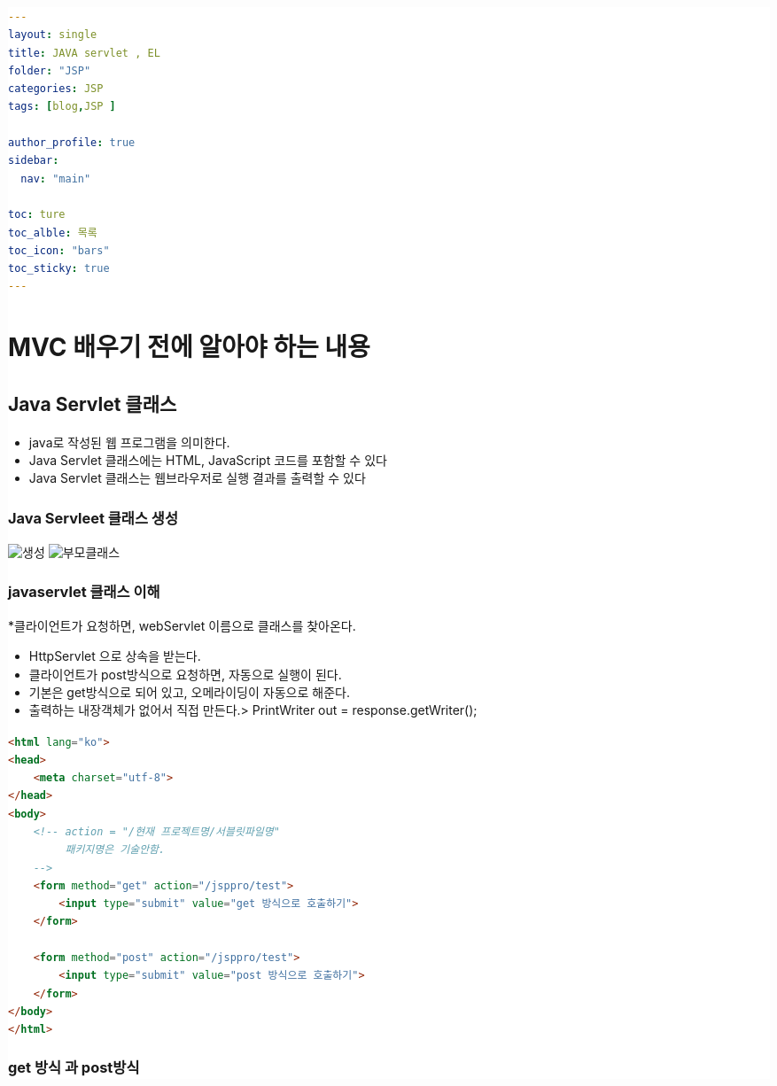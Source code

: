 ```yaml
---
layout: single
title: JAVA servlet , EL 
folder: "JSP"
categories: JSP
tags: [blog,JSP ]

author_profile: true
sidebar:
  nav: "main"

toc: ture
toc_alble: 목록
toc_icon: "bars"
toc_sticky: true
---
```

# MVC 배우기 전에 알아야 하는 내용

## Java Servlet 클래스 
* java로 작성된 웹 프로그램을 의미한다.
* Java Servlet 클래스에는 HTML, JavaScript 코드를 포함할 수 있다
* Java Servlet 클래스는 웹브라우저로 실행 결과를 출력할 수 있다

### Java Servleet 클래스 생성 
<img width="539" alt="생성" src="https://user-images.githubusercontent.com/107549149/190326784-f643c6b6-def1-4ae5-92c6-ed7355250f14.png">

<img width="342" alt="부모클래스" src="https://user-images.githubusercontent.com/107549149/190326944-46898696-ae60-4480-9d4f-db453f235f89.png">

### javaservlet 클래스 이해
*클라이언트가 요청하면,  webServlet 이름으로 클래스를 찾아온다.  
* HttpServlet 으로 상속을 받는다.
* 클라이언트가 post방식으로 요청하면, 자동으로 실행이 된다. 
* 기본은 get방식으로 되어 있고, 오메라이딩이 자동으로 해준다.
* 출력하는 내장객체가 없어서 직접 만든다.> PrintWriter out = response.getWriter();  



```html
<html lang="ko">
<head>
	<meta charset="utf-8">
</head>
<body>
	<!-- action = "/현재 프로젝트명/서블릿파일명"  
		 패키지명은 기술안함.
	-->
	<form method="get" action="/jsppro/test">
		<input type="submit" value="get 방식으로 호출하기">
	</form>

	<form method="post" action="/jsppro/test"> 
		<input type="submit" value="post 방식으로 호출하기">
	</form>
</body>
</html>
```
### get 방식 과 post방식
